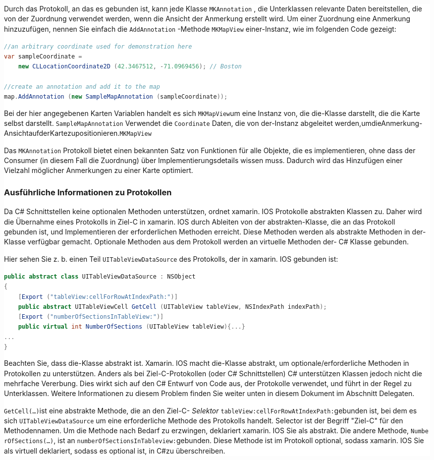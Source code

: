 Durch das Protokoll, an das es gebunden ist, kann jede Klasse `MKAnnotation` , die Unterklassen relevante Daten bereitstellen, die von der Zuordnung verwendet werden, wenn die Ansicht der Anmerkung erstellt wird. Um einer Zuordnung eine Anmerkung hinzuzufügen, nennen Sie einfach die `AddAnnotation` -Methode `MKMapView` einer-Instanz, wie im folgenden Code gezeigt:

```csharp
//an arbitrary coordinate used for demonstration here
var sampleCoordinate =
    new CLLocationCoordinate2D (42.3467512, -71.0969456); // Boston

//create an annotation and add it to the map
map.AddAnnotation (new SampleMapAnnotation (sampleCoordinate));
```

Bei der hier angegebenen Karten Variablen handelt es sich `MKMapView`um eine Instanz von, die die-Klasse darstellt, die die Karte selbst darstellt. `SampleMapAnnotation` Verwendet die `Coordinate` Daten, die von der-Instanz abgeleitet werden,umdieAnmerkung-AnsichtaufderKartezupositionieren.`MKMapView`

Das `MKAnnotation` Protokoll bietet einen bekannten Satz von Funktionen für alle Objekte, die es implementieren, ohne dass der Consumer (in diesem Fall die Zuordnung) über Implementierungsdetails wissen muss. Dadurch wird das Hinzufügen einer Vielzahl möglicher Anmerkungen zu einer Karte optimiert.

### <a name="protocols-deep-dive"></a>Ausführliche Informationen zu Protokollen

Da C# Schnittstellen keine optionalen Methoden unterstützen, ordnet xamarin. IOS Protokolle abstrakten Klassen zu. Daher wird die Übernahme eines Protokolls in Ziel-C in xamarin. IOS durch Ableiten von der abstrakten-Klasse, die an das Protokoll gebunden ist, und Implementieren der erforderlichen Methoden erreicht. Diese Methoden werden als abstrakte Methoden in der-Klasse verfügbar gemacht. Optionale Methoden aus dem Protokoll werden an virtuelle Methoden der- C# Klasse gebunden.

Hier sehen Sie z. b. einen Teil `UITableViewDataSource` des Protokolls, der in xamarin. IOS gebunden ist:

```csharp
public abstract class UITableViewDataSource : NSObject
{
    [Export ("tableView:cellForRowAtIndexPath:")]
    public abstract UITableViewCell GetCell (UITableView tableView, NSIndexPath indexPath);
    [Export ("numberOfSectionsInTableView:")]
    public virtual int NumberOfSections (UITableView tableView){...}
...
}
```

Beachten Sie, dass die-Klasse abstrakt ist. Xamarin. IOS macht die-Klasse abstrakt, um optionale/erforderliche Methoden in Protokollen zu unterstützen.
Anders als bei Ziel-C-Protokollen (oder C# Schnittstellen) C# unterstützen Klassen jedoch nicht die mehrfache Vererbung. Dies wirkt sich auf den C# Entwurf von Code aus, der Protokolle verwendet, und führt in der Regel zu Unterklassen. Weitere Informationen zu diesem Problem finden Sie weiter unten in diesem Dokument im Abschnitt Delegaten.

 `GetCell(…)`ist eine abstrakte Methode, die an den Ziel-C- *Selektor* `tableView:cellForRowAtIndexPath:`gebunden ist, bei dem es sich `UITableViewDataSource` um eine erforderliche Methode des Protokolls handelt. Selector ist der Begriff "Ziel-C" für den Methodennamen. Um die Methode nach Bedarf zu erzwingen, deklariert xamarin. IOS Sie als abstrakt. Die andere Methode, `NumberOfSections(…)`, ist an `numberOfSectionsInTableview:`gebunden. Diese Methode ist im Protokoll optional, sodass xamarin. IOS Sie als virtuell deklariert, sodass es optional ist, in C#zu überschreiben.
